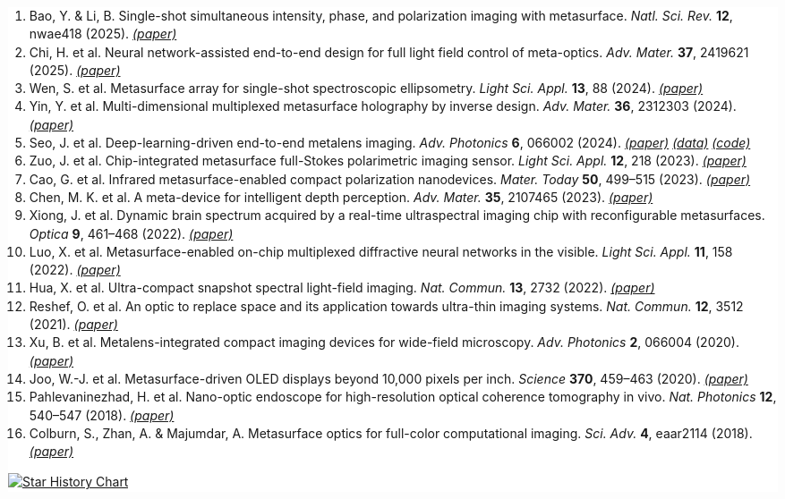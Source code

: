 1.  Bao, Y. & Li, B. Single-shot simultaneous intensity, phase, and polarization imaging with metasurface. *Natl. Sci. Rev.* **12**, nwae418 (2025). [*(paper)*](https://doi.org/10.1093/nsr/nwae418)
2.  Chi, H. et al. Neural network-assisted end-to-end design for full light field control of meta-optics. *Adv. Mater.* **37**, 2419621 (2025). [*(paper)*](https://doi.org/10.1002/adma.202419621)
3.  Wen, S. et al. Metasurface array for single-shot spectroscopic ellipsometry. *Light Sci. Appl.* **13**, 88 (2024). [*(paper)*](https://doi.org/10.1038/s41377-024-01396-3)
4.  Yin, Y. et al. Multi-dimensional multiplexed metasurface holography by inverse design. *Adv. Mater.* **36**, 2312303 (2024). [*(paper)*](https://doi.org/10.1002/adma.202312303)
5.  Seo, J. et al. Deep-learning-driven end-to-end metalens imaging. *Adv. Photonics* **6**, 066002 (2024). [*(paper)*](https://doi.org/10.1117/1.AP.6.6.066002) [*(data)*](https://github.com/yhy258/EIDL_DRMI) [*(code)*](https://github.com/yhy258/EIDL_DRMI)
6.  Zuo, J. et al. Chip-integrated metasurface full-Stokes polarimetric imaging sensor. *Light Sci. Appl.* **12**, 218 (2023). [*(paper)*](https://doi.org/10.1038/s41377-023-01260-w)
7.  Cao, G. et al. Infrared metasurface-enabled compact polarization nanodevices. *Mater. Today* **50**, 499–515 (2023). [*(paper)*](https://doi.org/10.1016/j.mattod.2021.06.014)
8.  Chen, M. K. et al. A meta-device for intelligent depth perception. *Adv. Mater.* **35**, 2107465 (2023). [*(paper)*](https://doi.org/10.1002/adma.202107465)
9.  Xiong, J. et al. Dynamic brain spectrum acquired by a real-time ultraspectral imaging chip with reconfigurable metasurfaces. *Optica* **9**, 461–468 (2022). [*(paper)*](https://doi.org/10.1364/OPTICA.440013)
10. Luo, X. et al. Metasurface-enabled on-chip multiplexed diffractive neural networks in the visible. *Light Sci. Appl.* **11**, 158 (2022). [*(paper)*](https://doi.org/10.1038/s41377-022-00844-2)
11. Hua, X. et al. Ultra-compact snapshot spectral light-field imaging. *Nat. Commun.* **13**, 2732 (2022). [*(paper)*](https://doi.org/10.1038/s41467-022-30439-9)
12. Reshef, O. et al. An optic to replace space and its application towards ultra-thin imaging systems. *Nat. Commun.* **12**, 3512 (2021). [*(paper)*](https://doi.org/10.1038/s41467-021-23358-8)
13. Xu, B. et al. Metalens-integrated compact imaging devices for wide-field microscopy. *Adv. Photonics* **2**, 066004 (2020). [*(paper)*](https://doi.org/10.1117/1.AP.2.6.066004)
14. Joo, W.-J. et al. Metasurface-driven OLED displays beyond 10,000 pixels per inch. *Science* **370**, 459–463 (2020). [*(paper)*](https://doi.org/10.1126/science.abc8530)
15. Pahlevaninezhad, H. et al. Nano-optic endoscope for high-resolution optical coherence tomography in vivo. *Nat. Photonics* **12**, 540–547 (2018). [*(paper)*](https://doi.org/10.1038/s41566-018-0224-2)
16. Colburn, S., Zhan, A. & Majumdar, A. Metasurface optics for full-color computational imaging. *Sci. Adv.* **4**, eaar2114 (2018). [*(paper)*](https://doi.org/10.1126/sciadv.aar2114)



[![Star History Chart](https://api.star-history.com/svg?repos=Yunhui1998/metasurface-imaging-review&type=Date)](https://star-history.com/#Yunhui1998/metasurface-imaging-review)
